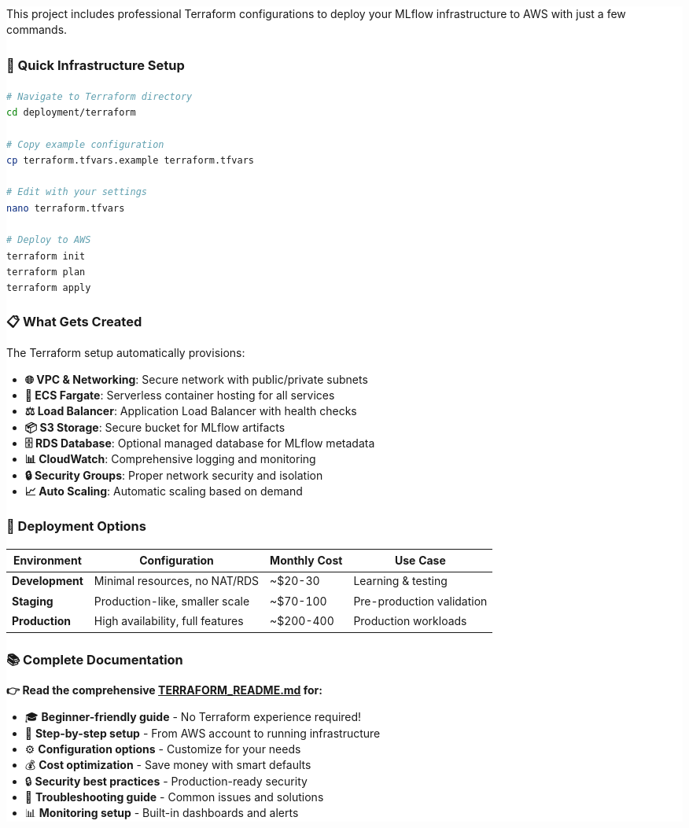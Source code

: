 This project includes professional Terraform configurations to deploy your MLflow infrastructure to AWS with just a few commands.

### 🚀 Quick Infrastructure Setup

```bash
# Navigate to Terraform directory
cd deployment/terraform

# Copy example configuration
cp terraform.tfvars.example terraform.tfvars

# Edit with your settings
nano terraform.tfvars

# Deploy to AWS
terraform init
terraform plan
terraform apply
```

### 📋 What Gets Created

The Terraform setup automatically provisions:

- **🌐 VPC & Networking**: Secure network with public/private subnets
- **🐳 ECS Fargate**: Serverless container hosting for all services
- **⚖️ Load Balancer**: Application Load Balancer with health checks
- **📦 S3 Storage**: Secure bucket for MLflow artifacts
- **🗄️ RDS Database**: Optional managed database for MLflow metadata
- **📊 CloudWatch**: Comprehensive logging and monitoring
- **🔒 Security Groups**: Proper network security and isolation
- **📈 Auto Scaling**: Automatic scaling based on demand

### 🎯 Deployment Options

| Environment | Configuration | Monthly Cost | Use Case |
|-------------|---------------|--------------|----------|
| **Development** | Minimal resources, no NAT/RDS | ~$20-30 | Learning & testing |
| **Staging** | Production-like, smaller scale | ~$70-100 | Pre-production validation |
| **Production** | High availability, full features | ~$200-400 | Production workloads |

### 📚 Complete Documentation

**👉 Read the comprehensive [TERRAFORM_README.md](TERRAFORM_README.md) for:**

- 🎓 **Beginner-friendly guide** - No Terraform experience required!
- 📝 **Step-by-step setup** - From AWS account to running infrastructure
- ⚙️ **Configuration options** - Customize for your needs
- 💰 **Cost optimization** - Save money with smart defaults
- 🔒 **Security best practices** - Production-ready security
- 🐛 **Troubleshooting guide** - Common issues and solutions
- 📊 **Monitoring setup** - Built-in dashboards and alerts
